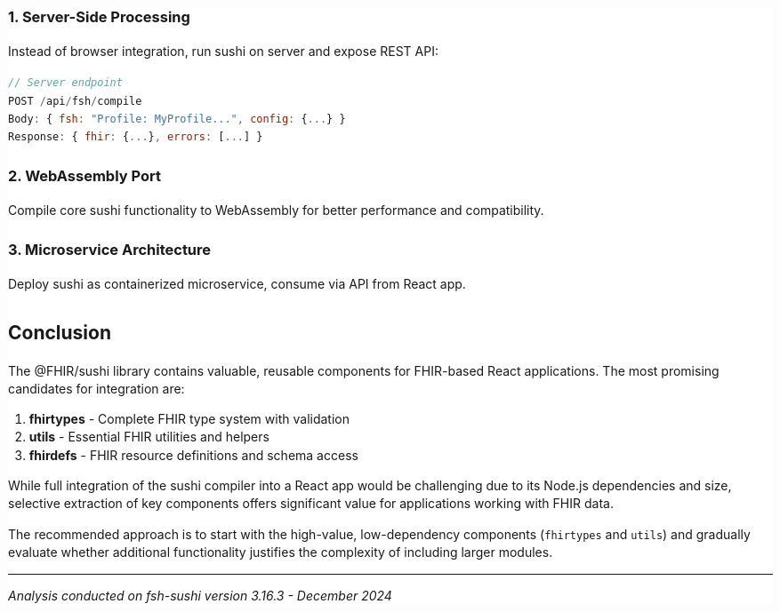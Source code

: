 ### 1. Server-Side Processing
Instead of browser integration, run sushi on server and expose REST API:
```javascript
// Server endpoint
POST /api/fsh/compile
Body: { fsh: "Profile: MyProfile...", config: {...} }
Response: { fhir: {...}, errors: [...] }
```

### 2. WebAssembly Port
Compile core sushi functionality to WebAssembly for better performance and compatibility.

### 3. Microservice Architecture
Deploy sushi as containerized microservice, consume via API from React app.

## Conclusion

The @FHIR/sushi library contains valuable, reusable components for FHIR-based React applications. The most promising candidates for integration are:

1. **fhirtypes** - Complete FHIR type system with validation
2. **utils** - Essential FHIR utilities and helpers  
3. **fhirdefs** - FHIR resource definitions and schema access

While full integration of the sushi compiler into a React app would be challenging due to its Node.js dependencies and size, selective extraction of key components offers significant value for applications working with FHIR data.

The recommended approach is to start with the high-value, low-dependency components (`fhirtypes` and `utils`) and gradually evaluate whether additional functionality justifies the complexity of including larger modules.

---

*Analysis conducted on fsh-sushi version 3.16.3 - December 2024*